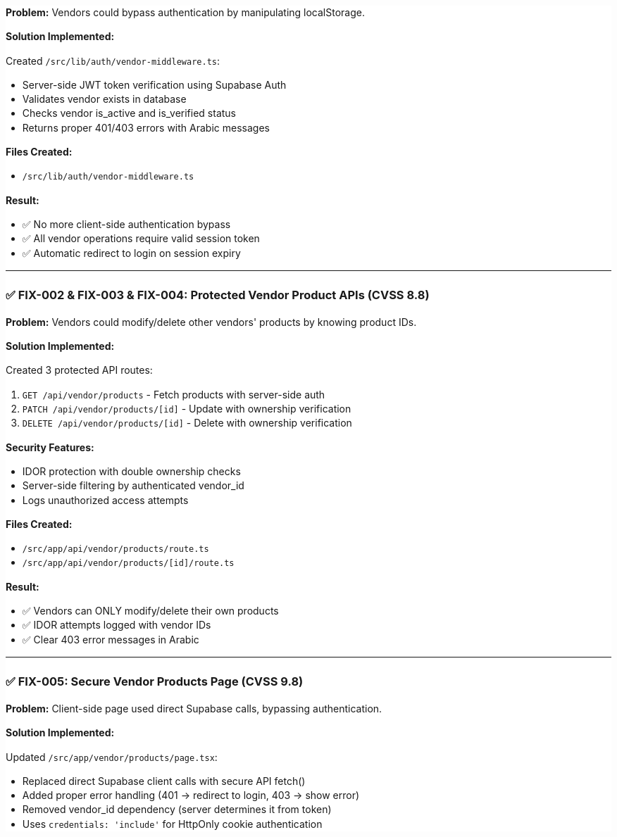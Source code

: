 **Problem:** Vendors could bypass authentication by manipulating localStorage.

**Solution Implemented:**

Created `/src/lib/auth/vendor-middleware.ts`:
- Server-side JWT token verification using Supabase Auth
- Validates vendor exists in database
- Checks vendor is_active and is_verified status
- Returns proper 401/403 errors with Arabic messages

**Files Created:**
- `/src/lib/auth/vendor-middleware.ts`

**Result:**
- ✅ No more client-side authentication bypass
- ✅ All vendor operations require valid session token
- ✅ Automatic redirect to login on session expiry

---

### ✅ **FIX-002 & FIX-003 & FIX-004: Protected Vendor Product APIs (CVSS 8.8)**

**Problem:** Vendors could modify/delete other vendors' products by knowing product IDs.

**Solution Implemented:**

Created 3 protected API routes:
1. `GET /api/vendor/products` - Fetch products with server-side auth
2. `PATCH /api/vendor/products/[id]` - Update with ownership verification
3. `DELETE /api/vendor/products/[id]` - Delete with ownership verification

**Security Features:**
- IDOR protection with double ownership checks
- Server-side filtering by authenticated vendor_id
- Logs unauthorized access attempts

**Files Created:**
- `/src/app/api/vendor/products/route.ts`
- `/src/app/api/vendor/products/[id]/route.ts`

**Result:**
- ✅ Vendors can ONLY modify/delete their own products
- ✅ IDOR attempts logged with vendor IDs
- ✅ Clear 403 error messages in Arabic

---

### ✅ **FIX-005: Secure Vendor Products Page (CVSS 9.8)**

**Problem:** Client-side page used direct Supabase calls, bypassing authentication.

**Solution Implemented:**

Updated `/src/app/vendor/products/page.tsx`:
- Replaced direct Supabase client calls with secure API fetch()
- Added proper error handling (401 → redirect to login, 403 → show error)
- Removed vendor_id dependency (server determines it from token)
- Uses `credentials: 'include'` for HttpOnly cookie authentication
